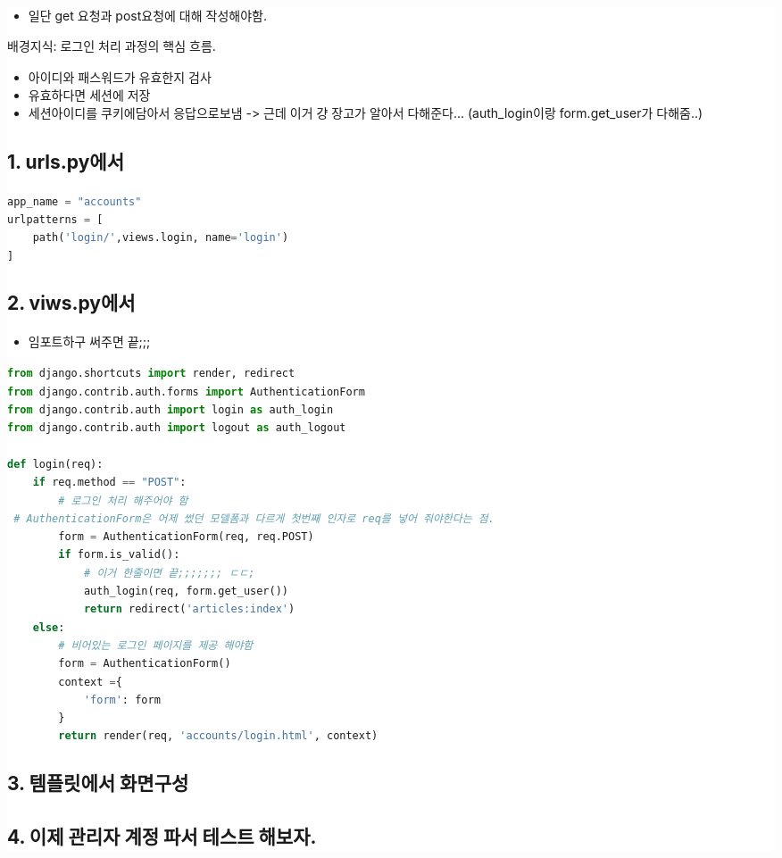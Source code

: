 - 일단 get 요청과 post요청에 대해 작성해야함.

배경지식:
로그인 처리 과정의 핵심 흐름.

- 아이디와 패스워드가 유효한지 검사
- 유효하다면 세션에 저장
- 세션아이디를 쿠키에담아서 응답으로보냄
  -> 근데 이거 걍 장고가 알아서 다해준다...
  (auth_login이랑 form.get_user가 다해줌..)

## 1. urls.py에서

```python
app_name = "accounts"
urlpatterns = [
    path('login/',views.login, name='login')
]
```

## 2. viws.py에서

- 임포트하구 써주면 끝;;;

```python
from django.shortcuts import render, redirect
from django.contrib.auth.forms import AuthenticationForm
from django.contrib.auth import login as auth_login
from django.contrib.auth import logout as auth_logout

def login(req):
    if req.method == "POST":
        # 로그인 처리 해주어야 함
 # AuthenticationForm은 어제 썼던 모델폼과 다르게 첫번째 인자로 req를 넣어 줘야한다는 점.
        form = AuthenticationForm(req, req.POST)
        if form.is_valid():
            # 이거 한줄이면 끝;;;;;;; ㄷㄷ;
            auth_login(req, form.get_user())
            return redirect('articles:index')
    else:
        # 비어있는 로그인 페이지를 제공 해야함
        form = AuthenticationForm()
        context ={
            'form': form
        }
        return render(req, 'accounts/login.html', context)
```

## 3. 템플릿에서 화면구성

## 4. 이제 관리자 계정 파서 테스트 해보자.
